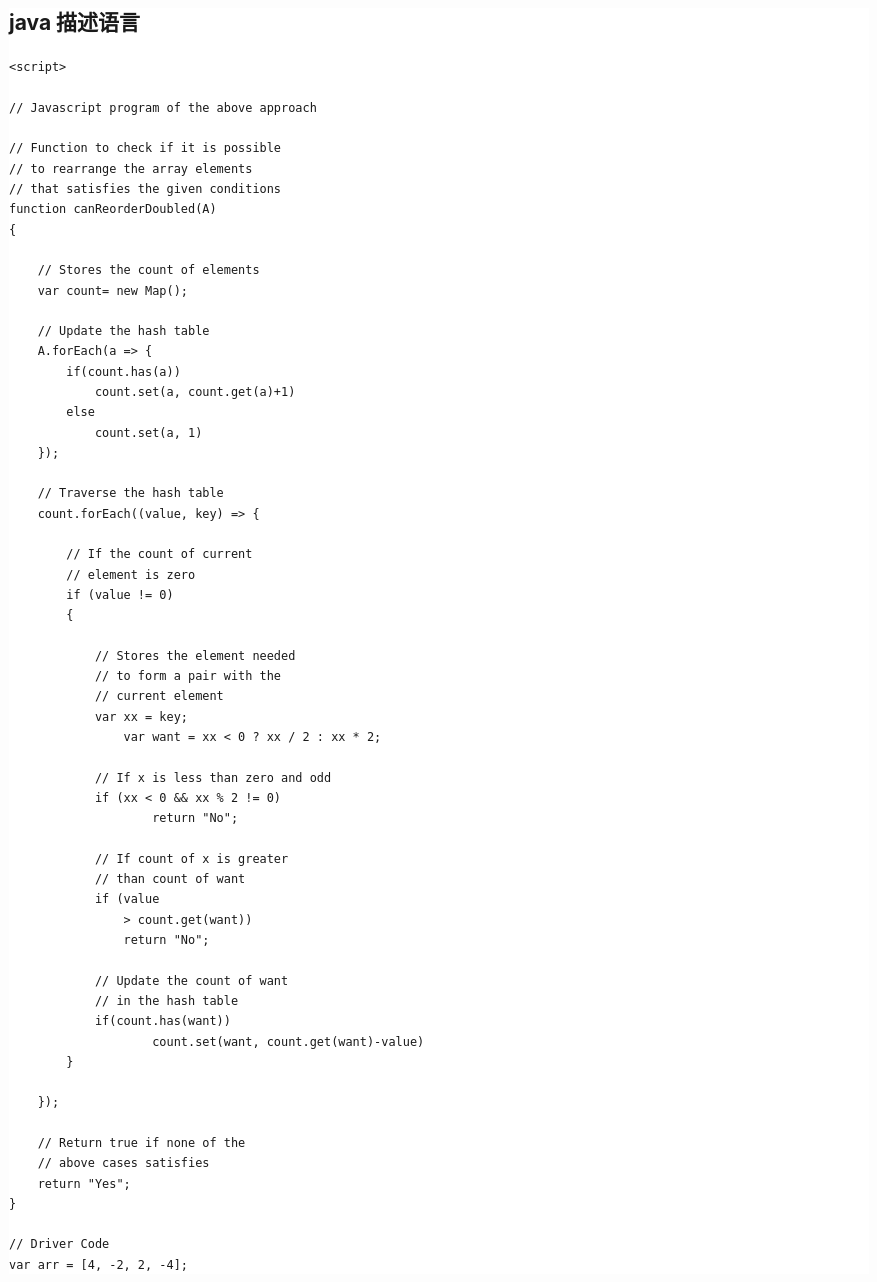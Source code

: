 
## java 描述语言

```
<script>

// Javascript program of the above approach

// Function to check if it is possible
// to rearrange the array elements
// that satisfies the given conditions
function canReorderDoubled(A)
{

    // Stores the count of elements
    var count= new Map();

    // Update the hash table
    A.forEach(a => {
        if(count.has(a))
            count.set(a, count.get(a)+1)
        else
            count.set(a, 1)
    });

    // Traverse the hash table
    count.forEach((value, key) => {

        // If the count of current
        // element is zero
        if (value != 0)
        {

            // Stores the element needed
            // to form a pair with the
            // current element
            var xx = key;
                var want = xx < 0 ? xx / 2 : xx * 2;

            // If x is less than zero and odd
            if (xx < 0 && xx % 2 != 0)
                    return "No";

            // If count of x is greater
            // than count of want
            if (value
                > count.get(want))
                return "No";

            // Update the count of want
            // in the hash table
            if(count.has(want))
                    count.set(want, count.get(want)-value)
        }

    });

    // Return true if none of the
    // above cases satisfies
    return "Yes";
}

// Driver Code
var arr = [4, -2, 2, -4];
```